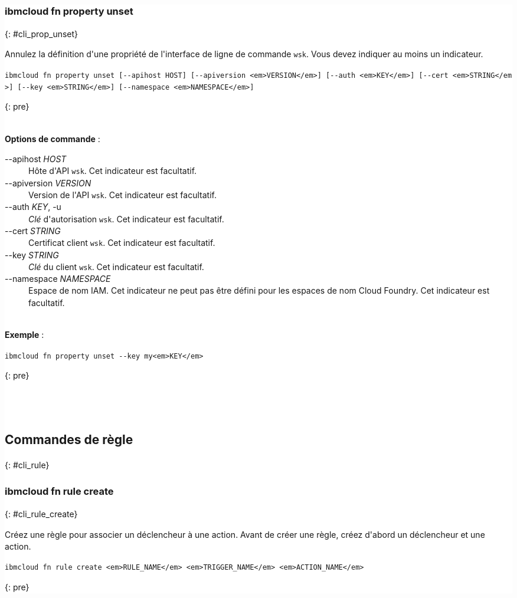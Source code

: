 ### ibmcloud fn property unset
{: #cli_prop_unset}

Annulez la définition d'une propriété de l'interface de ligne de commande <code>wsk</code>. Vous devez indiquer au moins un indicateur.

```
ibmcloud fn property unset [--apihost HOST] [--apiversion <em>VERSION</em>] [--auth <em>KEY</em>] [--cert <em>STRING</em>] [--key <em>STRING</em>] [--namespace <em>NAMESPACE</em>]
```
{: pre}

<br /><strong>Options de commande</strong> :

   <dl>
   <dt>--apihost <em>HOST</em></dt>
   <dd>Hôte d'API <code>wsk</code>. Cet indicateur est facultatif.</dd>

   <dt>--apiversion <em>VERSION</em></dt>
   <dd>Version de l'API <code>wsk</code>. Cet indicateur est facultatif.</dd>

   <dt>--auth <em>KEY</em>, -u</dt>
   <dd><em>Clé</em> d'autorisation <code>wsk</code>. Cet indicateur est facultatif.</dd>

   <dt>--cert <em>STRING</em></dt>
   <dd>Certificat client <code>wsk</code>. Cet indicateur est facultatif.</dd>

   <dt>--key <em>STRING</em></dt>
   <dd><em>Clé</em> du client <code>wsk</code>. Cet indicateur est facultatif.</dd>

   <dt>--namespace <em>NAMESPACE</em></dt>
   <dd>Espace de nom IAM. Cet indicateur ne peut pas être défini pour les espaces de nom Cloud Foundry. Cet indicateur est facultatif.</dd>

   </dl>

<br /><strong>Exemple</strong> :

  ```
  ibmcloud fn property unset --key my<em>KEY</em>
  ```
  {: pre}



<br /><br />
## Commandes de règle
{: #cli_rule}


### ibmcloud fn rule create
{: #cli_rule_create}

Créez une règle pour associer un déclencheur à une action. Avant de créer une règle, créez d'abord un déclencheur et une action.

```
ibmcloud fn rule create <em>RULE_NAME</em> <em>TRIGGER_NAME</em> <em>ACTION_NAME</em>
```
{: pre}

